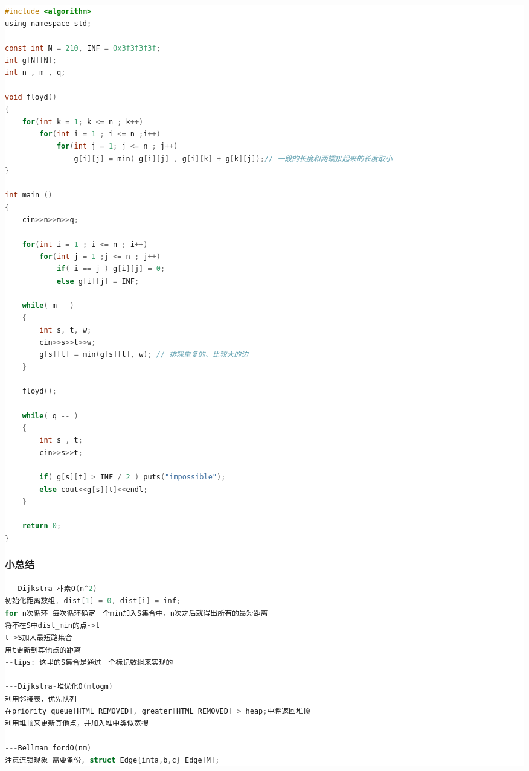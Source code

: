 ```c
#include <algorithm>
using namespace std;

const int N = 210, INF = 0x3f3f3f3f;
int g[N][N];
int n , m , q;

void floyd()
{
    for(int k = 1; k <= n ; k++)
        for(int i = 1 ; i <= n ;i++)
            for(int j = 1; j <= n ; j++)
                g[i][j] = min( g[i][j] , g[i][k] + g[k][j]);// 一段的长度和两端接起来的长度取小
}

int main ()
{
    cin>>n>>m>>q;
    
    for(int i = 1 ; i <= n ; i++)
        for(int j = 1 ;j <= n ; j++)
            if( i == j ) g[i][j] = 0;
            else g[i][j] = INF;
    
    while( m --)
    {
        int s, t, w;
        cin>>s>>t>>w;
        g[s][t] = min(g[s][t], w); // 排除重复的、比较大的边
    }
    
    floyd();
    
    while( q -- )
    {
        int s , t;
        cin>>s>>t;
        
        if( g[s][t] > INF / 2 ) puts("impossible");
        else cout<<g[s][t]<<endl;
    }
    
    return 0;
}
```
### 小总结
```c
---Dijkstra-朴素O(n^2)
初始化距离数组, dist[1] = 0, dist[i] = inf;
for n次循环 每次循环确定一个min加入S集合中，n次之后就得出所有的最短距离
将不在S中dist_min的点->t
t->S加入最短路集合
用t更新到其他点的距离
--tips: 这里的S集合是通过一个标记数组来实现的

---Dijkstra-堆优化O(mlogm)
利用邻接表，优先队列
在priority_queue[HTML_REMOVED], greater[HTML_REMOVED] > heap;中将返回堆顶
利用堆顶来更新其他点，并加入堆中类似宽搜

---Bellman_fordO(nm)
注意连锁现象 需要备份, struct Edge{inta,b,c} Edge[M];
```